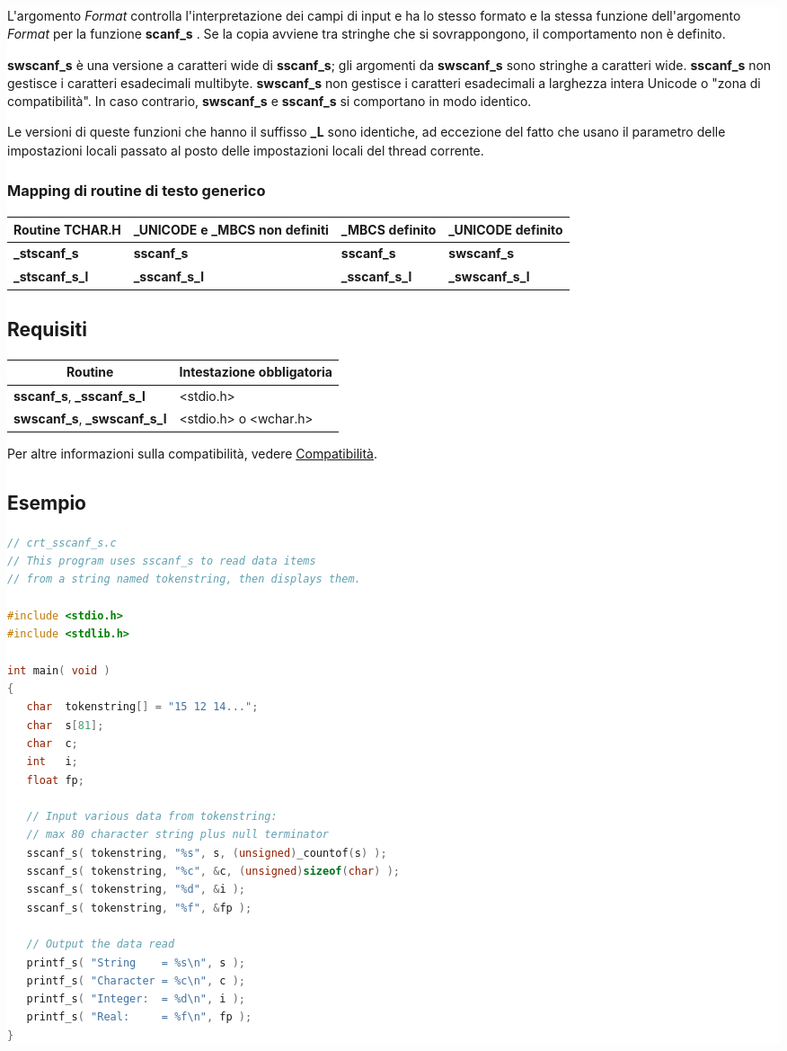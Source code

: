 L'argomento *Format* controlla l'interpretazione dei campi di input e ha lo stesso formato e la stessa funzione dell'argomento *Format* per la funzione **scanf_s** . Se la copia avviene tra stringhe che si sovrappongono, il comportamento non è definito.

**swscanf_s** è una versione a caratteri wide di **sscanf_s**; gli argomenti da **swscanf_s** sono stringhe a caratteri wide. **sscanf_s** non gestisce i caratteri esadecimali multibyte. **swscanf_s** non gestisce i caratteri esadecimali a larghezza intera Unicode o "zona di compatibilità". In caso contrario, **swscanf_s** e **sscanf_s** si comportano in modo identico.

Le versioni di queste funzioni che hanno il suffisso **_L** sono identiche, ad eccezione del fatto che usano il parametro delle impostazioni locali passato al posto delle impostazioni locali del thread corrente.

### <a name="generic-text-routine-mappings"></a>Mapping di routine di testo generico

|Routine TCHAR.H|_UNICODE e _MBCS non definiti|_MBCS definito|_UNICODE definito|
|---------------------|------------------------------------|--------------------|-----------------------|
|**_stscanf_s**|**sscanf_s**|**sscanf_s**|**swscanf_s**|
|**_stscanf_s_l**|**_sscanf_s_l**|**_sscanf_s_l**|**_swscanf_s_l**|

## <a name="requirements"></a>Requisiti

|Routine|Intestazione obbligatoria|
|-------------|---------------------|
|**sscanf_s**, **_sscanf_s_l**|\<stdio.h>|
|**swscanf_s**, **_swscanf_s_l**|\<stdio.h> o \<wchar.h>|

Per altre informazioni sulla compatibilità, vedere [Compatibilità](../../c-runtime-library/compatibility.md).

## <a name="example"></a>Esempio

```C
// crt_sscanf_s.c
// This program uses sscanf_s to read data items
// from a string named tokenstring, then displays them.

#include <stdio.h>
#include <stdlib.h>

int main( void )
{
   char  tokenstring[] = "15 12 14...";
   char  s[81];
   char  c;
   int   i;
   float fp;

   // Input various data from tokenstring:
   // max 80 character string plus null terminator
   sscanf_s( tokenstring, "%s", s, (unsigned)_countof(s) );
   sscanf_s( tokenstring, "%c", &c, (unsigned)sizeof(char) );
   sscanf_s( tokenstring, "%d", &i );
   sscanf_s( tokenstring, "%f", &fp );

   // Output the data read
   printf_s( "String    = %s\n", s );
   printf_s( "Character = %c\n", c );
   printf_s( "Integer:  = %d\n", i );
   printf_s( "Real:     = %f\n", fp );
}
```